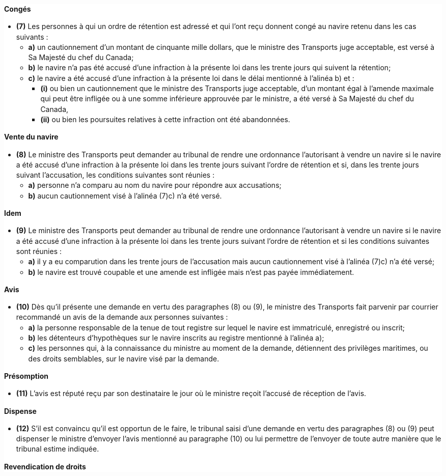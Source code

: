 **Congés**

- **(7)** Les personnes à qui un ordre de rétention est adressé et qui l’ont reçu donnent congé au navire retenu dans les cas suivants :
	- **a)** un cautionnement d’un montant de cinquante mille dollars, que le ministre des Transports juge acceptable, est versé à Sa Majesté du chef du Canada;
	- **b)** le navire n’a pas été accusé d’une infraction à la présente loi dans les trente jours qui suivent la rétention;
	- **c)** le navire a été accusé d’une infraction à la présente loi dans le délai mentionné à l’alinéa b) et :
		- **(i)** ou bien un cautionnement que le ministre des Transports juge acceptable, d’un montant égal à l’amende maximale qui peut être infligée ou à une somme inférieure approuvée par le ministre, a été versé à Sa Majesté du chef du Canada,
		- **(ii)** ou bien les poursuites relatives à cette infraction ont été abandonnées.

**Vente du navire**

- **(8)** Le ministre des Transports peut demander au tribunal de rendre une ordonnance l’autorisant à vendre un navire si le navire a été accusé d’une infraction à la présente loi dans les trente jours suivant l’ordre de rétention et si, dans les trente jours suivant l’accusation, les conditions suivantes sont réunies :
	- **a)** personne n’a comparu au nom du navire pour répondre aux accusations;
	- **b)** aucun cautionnement visé à l’alinéa (7)c) n’a été versé.

**Idem**

- **(9)** Le ministre des Transports peut demander au tribunal de rendre une ordonnance l’autorisant à vendre un navire si le navire a été accusé d’une infraction à la présente loi dans les trente jours suivant l’ordre de rétention et si les conditions suivantes sont réunies :
	- **a)** il y a eu comparution dans les trente jours de l’accusation mais aucun cautionnement visé à l’alinéa (7)c) n’a été versé;
	- **b)** le navire est trouvé coupable et une amende est infligée mais n’est pas payée immédiatement.

**Avis**

- **(10)** Dès qu’il présente une demande en vertu des paragraphes (8) ou (9), le ministre des Transports fait parvenir par courrier recommandé un avis de la demande aux personnes suivantes :
	- **a)** la personne responsable de la tenue de tout registre sur lequel le navire est immatriculé, enregistré ou inscrit;
	- **b)** les détenteurs d’hypothèques sur le navire inscrits au registre mentionné à l’alinéa a);
	- **c)** les personnes qui, à la connaissance du ministre au moment de la demande, détiennent des privilèges maritimes, ou des droits semblables, sur le navire visé par la demande.

**Présomption**

- **(11)** L’avis est réputé reçu par son destinataire le jour où le ministre reçoit l’accusé de réception de l’avis.

**Dispense**

- **(12)** S’il est convaincu qu’il est opportun de le faire, le tribunal saisi d’une demande en vertu des paragraphes (8) ou (9) peut dispenser le ministre d’envoyer l’avis mentionné au paragraphe (10) ou lui permettre de l’envoyer de toute autre manière que le tribunal estime indiquée.

**Revendication de droits**
